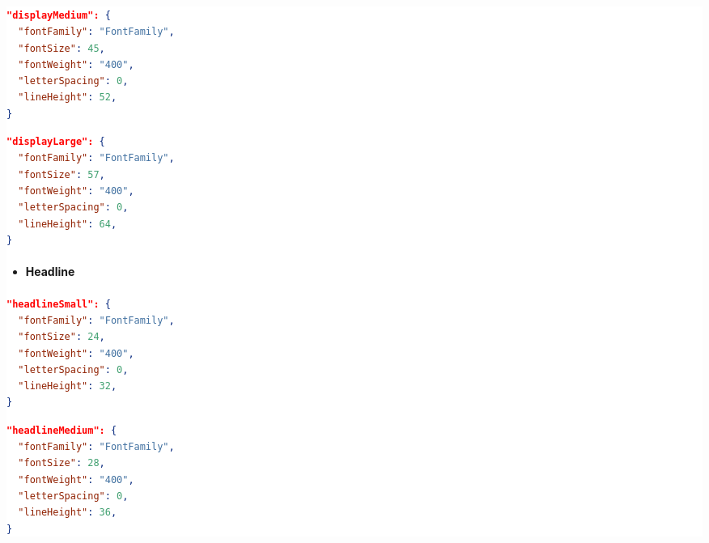   </div>

  <div>

  ```json
  "displayMedium": {
    "fontFamily": "FontFamily",
    "fontSize": 45,
    "fontWeight": "400",
    "letterSpacing": 0,
    "lineHeight": 52,
  }
  ```

  </div>

  <div style={{flex: 1}}>

  ```json
  "displayLarge": {
    "fontFamily": "FontFamily",
    "fontSize": 57,
    "fontWeight": "400",
    "letterSpacing": 0,
    "lineHeight": 64,
  }
  ```

  </div>
</div>

* #### Headline

<div style={{ flexDirection: 'row', display: 'flex' }}>
  <div>

  ```json
  "headlineSmall": {
    "fontFamily": "FontFamily",
    "fontSize": 24,
    "fontWeight": "400",
    "letterSpacing": 0,
    "lineHeight": 32,
  }
  ```

  </div>

  <div>

  ```json
  "headlineMedium": {
    "fontFamily": "FontFamily",
    "fontSize": 28,
    "fontWeight": "400",
    "letterSpacing": 0,
    "lineHeight": 36,
  }
  ```
